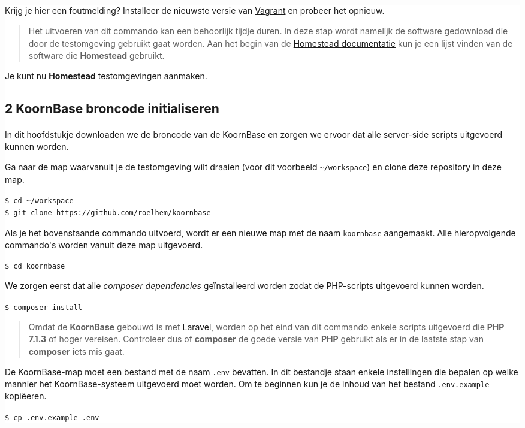 Krijg je hier een foutmelding? Installeer de nieuwste versie van [Vagrant](https://www.vagrantup.com/downloads.html) 
 en probeer het opnieuw.

> Het uitvoeren van dit commando kan een behoorlijk tijdje duren. In deze stap wordt namelijk de software gedownload
> die door de testomgeving gebruikt gaat worden. Aan het begin van de 
> [Homestead documentatie](https://laravel.com/docs/5.6/homestead#introduction) kun je een lijst vinden van de software 
> die **Homestead** gebruikt.

Je kunt nu **Homestead** testomgevingen aanmaken.

## 2 KoornBase broncode initialiseren

In dit hoofdstukje downloaden we de broncode van de KoornBase en zorgen we ervoor dat alle server-side scripts
uitgevoerd kunnen worden.

Ga naar de map waarvanuit je de testomgeving wilt draaien (voor dit voorbeeld `~/workspace`) en clone deze repository
in deze map.

```
$ cd ~/workspace
$ git clone https://github.com/roelhem/koornbase
```

Als je het bovenstaande commando uitvoerd, wordt er een nieuwe map met de naam `koornbase` aangemaakt. Alle
hieropvolgende commando's worden vanuit deze map uitgevoerd.

```
$ cd koornbase
```

We zorgen eerst dat alle *composer dependencies* geïnstalleerd worden zodat de PHP-scripts uitgevoerd kunnen worden.

```
$ composer install
```

> Omdat de **KoornBase** gebouwd is met [Laravel](https://laravel.com/docs/5.6/), worden op het eind van dit commando
> enkele scripts uitgevoerd die **PHP 7.1.3** of hoger vereisen. Controleer dus of **composer** de goede versie van
> **PHP** gebruikt als er in de laatste stap van **composer** iets mis gaat.

De KoornBase-map moet een bestand met de naam `.env` bevatten. In dit bestandje staan enkele instellingen die bepalen
op welke mannier het KoornBase-systeem uitgevoerd moet worden. Om te beginnen kun je de inhoud van het
bestand `.env.example` kopiëeren.

```
$ cp .env.example .env
```
